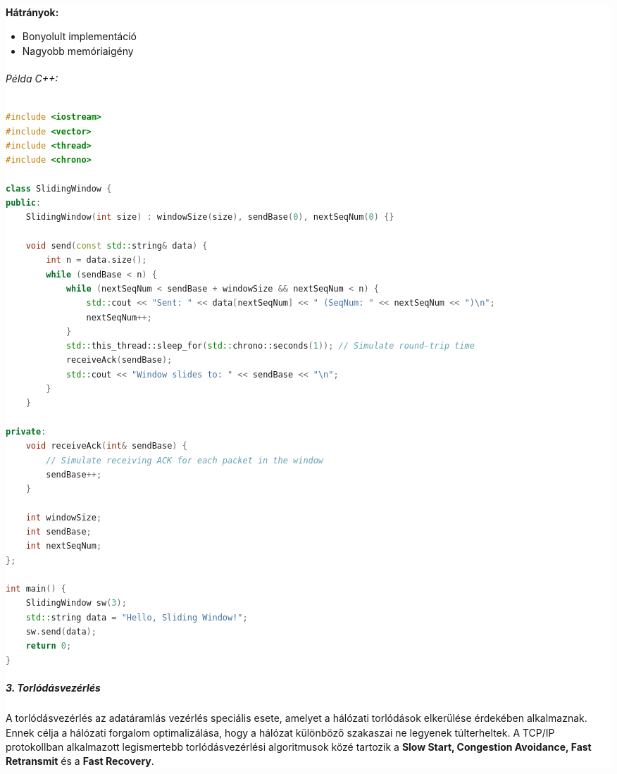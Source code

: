 **Hátrányok:**
- Bonyolult implementáció
- Nagyobb memóriaigény

###### Példa C++:
```cpp
#include <iostream>
#include <vector>
#include <thread>
#include <chrono>

class SlidingWindow {
public:
    SlidingWindow(int size) : windowSize(size), sendBase(0), nextSeqNum(0) {}

    void send(const std::string& data) {
        int n = data.size();
        while (sendBase < n) {
            while (nextSeqNum < sendBase + windowSize && nextSeqNum < n) {
                std::cout << "Sent: " << data[nextSeqNum] << " (SeqNum: " << nextSeqNum << ")\n";
                nextSeqNum++;
            }
            std::this_thread::sleep_for(std::chrono::seconds(1)); // Simulate round-trip time
            receiveAck(sendBase);
            std::cout << "Window slides to: " << sendBase << "\n";
        }
    }

private:
    void receiveAck(int& sendBase) {
        // Simulate receiving ACK for each packet in the window
        sendBase++;
    }

    int windowSize;
    int sendBase;
    int nextSeqNum;
};

int main() {
    SlidingWindow sw(3);
    std::string data = "Hello, Sliding Window!";
    sw.send(data);
    return 0;
}
```

##### 3. Torlódásvezérlés

A torlódásvezérlés az adatáramlás vezérlés speciális esete, amelyet a hálózati torlódások elkerülése érdekében alkalmaznak. Ennek célja a hálózati forgalom optimalizálása, hogy a hálózat különböző szakaszai ne legyenek túlterheltek. A TCP/IP protokollban alkalmazott legismertebb torlódásvezérlési algoritmusok közé tartozik a **Slow Start, Congestion Avoidance, Fast Retransmit** és a **Fast Recovery**.
